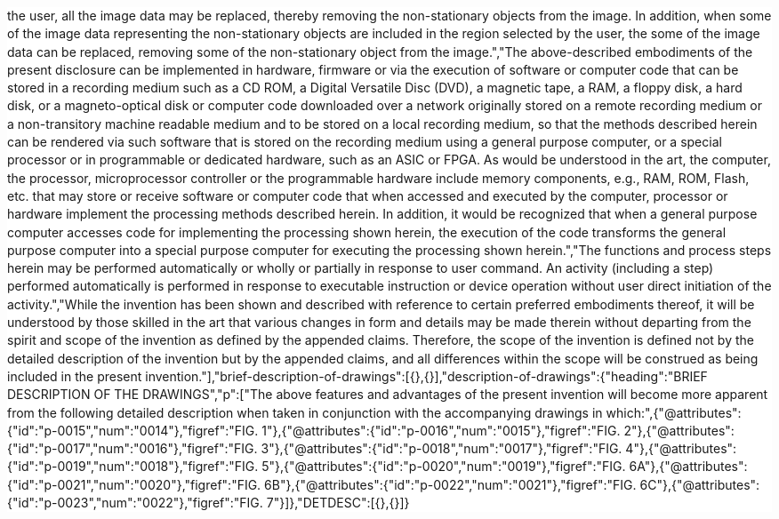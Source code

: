 the user, all the image data may be replaced, thereby removing the non-stationary objects from the image. In addition, when some of the image data representing the non-stationary objects are included in the region selected by the user, the some of the image data can be replaced, removing some of the non-stationary object from the image.","The above-described embodiments of the present disclosure can be implemented in hardware, firmware or via the execution of software or computer code that can be stored in a recording medium such as a CD ROM, a Digital Versatile Disc (DVD), a magnetic tape, a RAM, a floppy disk, a hard disk, or a magneto-optical disk or computer code downloaded over a network originally stored on a remote recording medium or a non-transitory machine readable medium and to be stored on a local recording medium, so that the methods described herein can be rendered via such software that is stored on the recording medium using a general purpose computer, or a special processor or in programmable or dedicated hardware, such as an ASIC or FPGA. As would be understood in the art, the computer, the processor, microprocessor controller or the programmable hardware include memory components, e.g., RAM, ROM, Flash, etc. that may store or receive software or computer code that when accessed and executed by the computer, processor or hardware implement the processing methods described herein. In addition, it would be recognized that when a general purpose computer accesses code for implementing the processing shown herein, the execution of the code transforms the general purpose computer into a special purpose computer for executing the processing shown herein.","The functions and process steps herein may be performed automatically or wholly or partially in response to user command. An activity (including a step) performed automatically is performed in response to executable instruction or device operation without user direct initiation of the activity.","While the invention has been shown and described with reference to certain preferred embodiments thereof, it will be understood by those skilled in the art that various changes in form and details may be made therein without departing from the spirit and scope of the invention as defined by the appended claims. Therefore, the scope of the invention is defined not by the detailed description of the invention but by the appended claims, and all differences within the scope will be construed as being included in the present invention."],"brief-description-of-drawings":[{},{}],"description-of-drawings":{"heading":"BRIEF DESCRIPTION OF THE DRAWINGS","p":["The above features and advantages of the present invention will become more apparent from the following detailed description when taken in conjunction with the accompanying drawings in which:",{"@attributes":{"id":"p-0015","num":"0014"},"figref":"FIG. 1"},{"@attributes":{"id":"p-0016","num":"0015"},"figref":"FIG. 2"},{"@attributes":{"id":"p-0017","num":"0016"},"figref":"FIG. 3"},{"@attributes":{"id":"p-0018","num":"0017"},"figref":"FIG. 4"},{"@attributes":{"id":"p-0019","num":"0018"},"figref":"FIG. 5"},{"@attributes":{"id":"p-0020","num":"0019"},"figref":"FIG. 6A"},{"@attributes":{"id":"p-0021","num":"0020"},"figref":"FIG. 6B"},{"@attributes":{"id":"p-0022","num":"0021"},"figref":"FIG. 6C"},{"@attributes":{"id":"p-0023","num":"0022"},"figref":"FIG. 7"}]},"DETDESC":[{},{}]}
